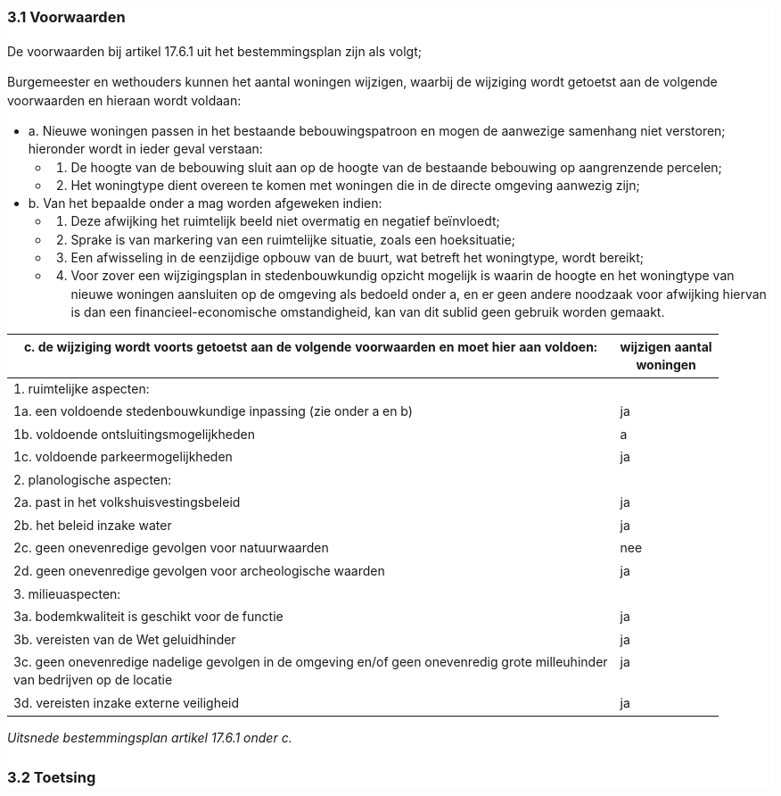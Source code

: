 ### **3.1 Voorwaarden**

De voorwaarden bij artikel 17.6.1 uit het bestemmingsplan zijn als volgt;

Burgemeester en wethouders kunnen het aantal woningen wijzigen, waarbij de wijziging wordt getoetst aan de volgende voorwaarden en hieraan wordt voldaan:

- a. Nieuwe woningen passen in het bestaande bebouwingspatroon en mogen de aanwezige samenhang niet verstoren; hieronder wordt in ieder geval verstaan:
	- 1. De hoogte van de bebouwing sluit aan op de hoogte van de bestaande bebouwing op aangrenzende percelen;
	- 2. Het woningtype dient overeen te komen met woningen die in de directe omgeving aanwezig zijn;
- b. Van het bepaalde onder a mag worden afgeweken indien:
	- 1. Deze afwijking het ruimtelijk beeld niet overmatig en negatief beïnvloedt;
	- 2. Sprake is van markering van een ruimtelijke situatie, zoals een hoeksituatie;
	- 3. Een afwisseling in de eenzijdige opbouw van de buurt, wat betreft het woningtype, wordt bereikt;
	- 4. Voor zover een wijzigingsplan in stedenbouwkundig opzicht mogelijk is waarin de hoogte en het woningtype van nieuwe woningen aansluiten op de omgeving als bedoeld onder a, en er geen andere noodzaak voor afwijking hiervan is dan een financieel-economische omstandigheid, kan van dit sublid geen gebruik worden gemaakt.

| c. de wijziging wordt voorts getoetst aan de volgende voorwaarden en moet hier aan voldoen:                                     | wijzigen aantal<br>woningen |
|---------------------------------------------------------------------------------------------------------------------------------|-----------------------------|
| 1. ruimtelijke aspecten:                                                                                                        |                             |
| 1a. een voldoende stedenbouwkundige inpassing (zie onder a en b)                                                                | ja                          |
| 1b. voldoende ontsluitingsmogelijkheden                                                                                         | a                           |
| 1c. voldoende parkeermogelijkheden                                                                                              | ja                          |
| 2. planologische aspecten:                                                                                                      |                             |
| 2a. past in het volkshuisvestingsbeleid                                                                                         | ja                          |
| 2b. het beleid inzake water                                                                                                     | ja                          |
| 2c. geen onevenredige gevolgen voor natuurwaarden                                                                               | nee                         |
| 2d. geen onevenredige gevolgen voor archeologische waarden                                                                      | ja                          |
| 3. milieuaspecten:                                                                                                              |                             |
| 3a. bodemkwaliteit is geschikt voor de functie                                                                                  | ja                          |
| 3b. vereisten van de Wet geluidhinder                                                                                           | ja                          |
| 3c. geen onevenredige nadelige gevolgen in de omgeving en/of geen onevenredig grote milleuhinder<br>van bedrijven op de locatie | ja                          |
| 3d. vereisten inzake externe veiligheid                                                                                         | ja                          |

*Uitsnede bestemmingsplan artikel 17.6.1 onder c.* 

### **3.2 Toetsing**

